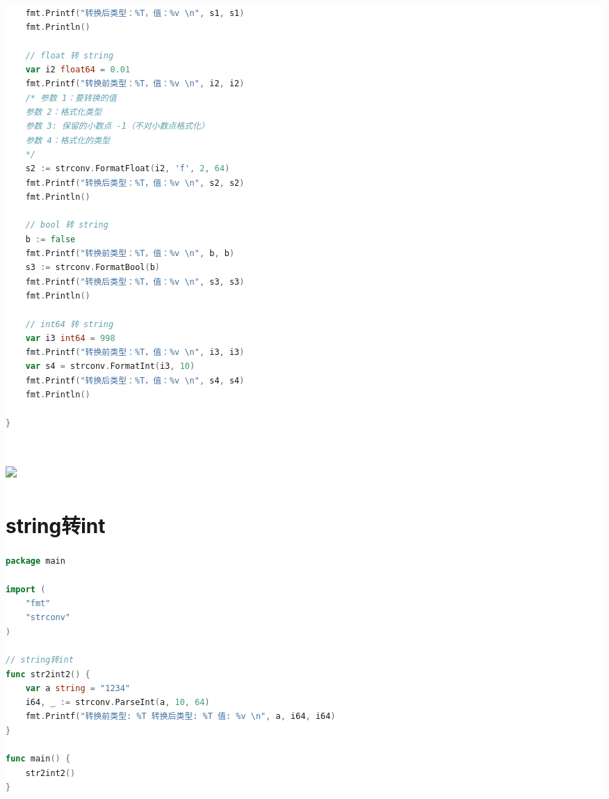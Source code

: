 ```go
    fmt.Printf("转换后类型：%T，值：%v \n", s1, s1)
    fmt.Println()

    // float 转 string
    var i2 float64 = 0.01
    fmt.Printf("转换前类型：%T，值：%v \n", i2, i2)
    /* 参数 1：要转换的值
    参数 2：格式化类型
    参数 3: 保留的小数点 -1（不对小数点格式化）
    参数 4：格式化的类型
    */
    s2 := strconv.FormatFloat(i2, 'f', 2, 64)
    fmt.Printf("转换后类型：%T，值：%v \n", s2, s2)
    fmt.Println()

    // bool 转 string
    b := false
    fmt.Printf("转换前类型：%T，值：%v \n", b, b)
    s3 := strconv.FormatBool(b)
    fmt.Printf("转换后类型：%T，值：%v \n", s3, s3)
    fmt.Println()

    // int64 转 string
    var i3 int64 = 998
    fmt.Printf("转换前类型：%T，值：%v \n", i3, i3)
    var s4 = strconv.FormatInt(i3, 10)
    fmt.Printf("转换后类型：%T，值：%v \n", s4, s4)
    fmt.Println()

}
```

# ![](/assets/import46.png)

# string转int

```go
package main

import (
    "fmt"
    "strconv"
)

// string转int
func str2int2() {
    var a string = "1234"
    i64, _ := strconv.ParseInt(a, 10, 64)
    fmt.Printf("转换前类型: %T 转换后类型: %T 值: %v \n", a, i64, i64)
}

func main() {
    str2int2()
}
```

